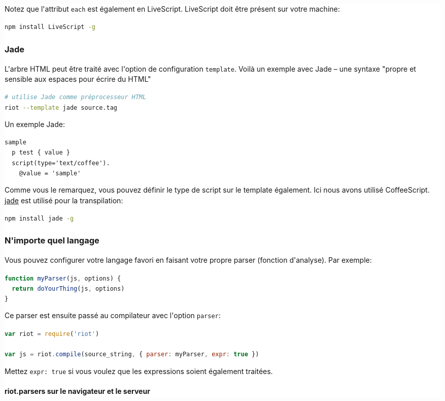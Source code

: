 Notez que l'attribut `each` est également en LiveScript. LiveScript doit être présent sur votre machine:

``` sh
npm install LiveScript -g
```

### Jade

L'arbre HTML peut être traité avec l'option de configuration `template`. Voilà un exemple avec Jade – une syntaxe "propre et sensible aux espaces pour écrire du HTML"


``` sh
# utilise Jade comme préprocesseur HTML
riot --template jade source.tag
```

Un exemple Jade:

``` jade
sample
  p test { value }
  script(type='text/coffee').
    @value = 'sample'
```

Comme vous le remarquez, vous pouvez définir le type de script sur le template également. Ici nous avons utilisé CoffeeScript. [jade](https://github.com/jadejs/jade) est utilisé pour la transpilation:

``` sh
npm install jade -g
```



### N'importe quel langage

Vous pouvez configurer votre langage favori en faisant votre propre parser (fonction d'analyse). Par exemple:

``` js
function myParser(js, options) {
  return doYourThing(js, options)
}
```

Ce parser est ensuite passé au compilateur avec l'option `parser`:

``` js
var riot = require('riot')

var js = riot.compile(source_string, { parser: myParser, expr: true })
```

Mettez `expr: true` si vous voulez que les expressions soient également traitées.

#### riot.parsers sur le navigateur et le serveur
